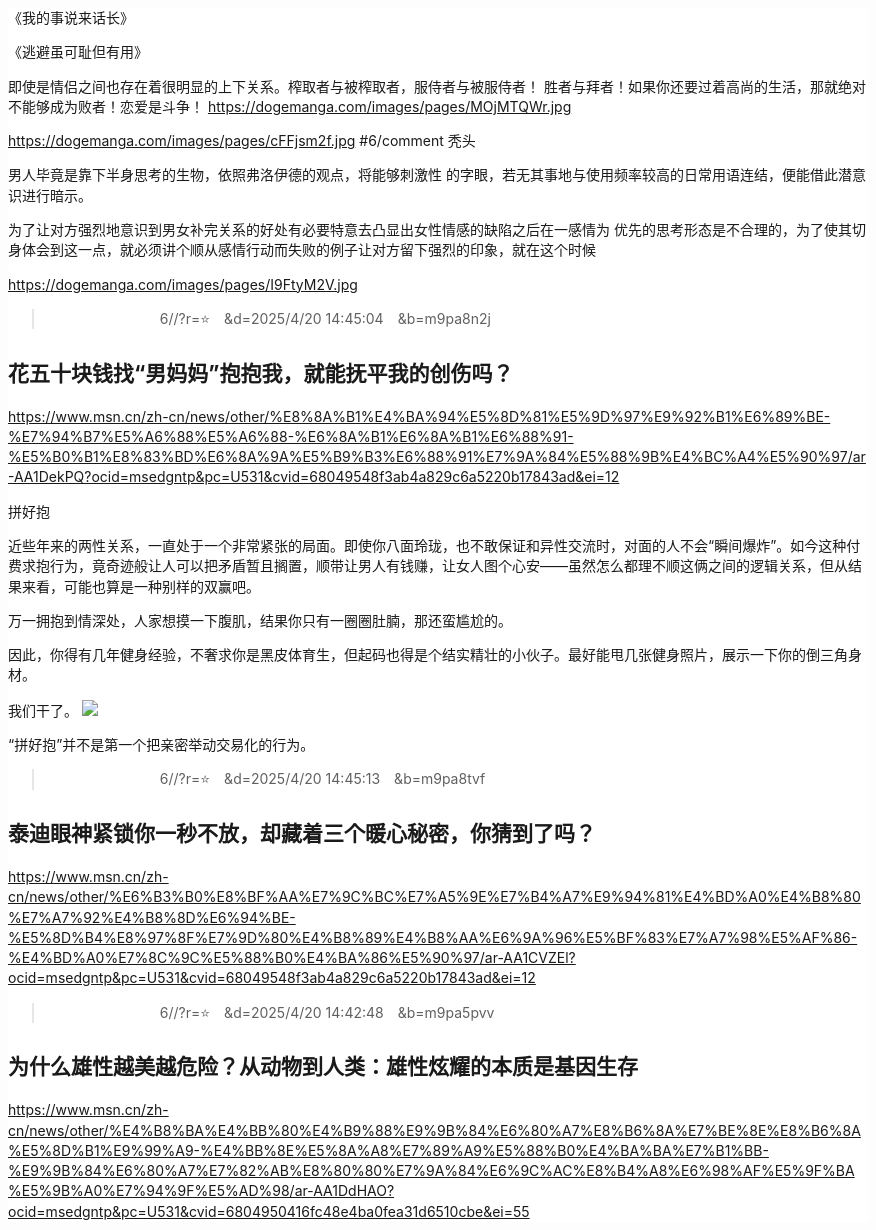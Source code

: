 《我的事说来话长》

《逃避虽可耻但有用》

即使是情侣之间也存在着很明显的上下关系。榨取者与被榨取者，服侍者与被服侍者！
胜者与拜者！如果你还要过着高尚的生活，那就绝对不能够成为败者！恋爱是斗争！
https://dogemanga.com/images/pages/MOjMTQWr.jpg

https://dogemanga.com/images/pages/cFFjsm2f.jpg
#6/comment 秃头

男人毕竟是靠下半身思考的生物，依照弗洛伊德的观点，将能够刺激性
的字眼，若无其事地与使用频率较高的日常用语连结，便能借此潜意识进行暗示。

为了让对方强烈地意识到男女补完关系的好处有必要特意去凸显出女性情感的缺陷之后在一感情为
优先的思考形态是不合理的，为了使其切身体会到这一点，就必须讲个顺从感情行动而失败的例子让对方留下强烈的印象，就在这个时候

https://dogemanga.com/images/pages/I9FtyM2V.jpg

>　　　　　　　　6//?r=⭐　&d=2025/4/20 14:45:04　&b=m9pa8n2j
## 花五十块钱找“男妈妈”抱抱我，就能抚平我的创伤吗？
https://www.msn.cn/zh-cn/news/other/%E8%8A%B1%E4%BA%94%E5%8D%81%E5%9D%97%E9%92%B1%E6%89%BE-%E7%94%B7%E5%A6%88%E5%A6%88-%E6%8A%B1%E6%8A%B1%E6%88%91-%E5%B0%B1%E8%83%BD%E6%8A%9A%E5%B9%B3%E6%88%91%E7%9A%84%E5%88%9B%E4%BC%A4%E5%90%97/ar-AA1DekPQ?ocid=msedgntp&pc=U531&cvid=68049548f3ab4a829c6a5220b17843ad&ei=12

拼好抱

近些年来的两性关系，一直处于一个非常紧张的局面。即使你八面玲珑，也不敢保证和异性交流时，对面的人不会“瞬间爆炸”。如今这种付费求抱行为，竟奇迹般让人可以把矛盾暂且搁置，顺带让男人有钱赚，让女人图个心安——虽然怎么都理不顺这俩之间的逻辑关系，但从结果来看，可能也算是一种别样的双赢吧。

万一拥抱到情深处，人家想摸一下腹肌，结果你只有一圈圈肚腩，那还蛮尴尬的。

因此，你得有几年健身经验，不奢求你是黑皮体育生，但起码也得是个结实精壮的小伙子。最好能甩几张健身照片，展示一下你的倒三角身材。

我们干了。
<img src='
https://img-s.msn.cn/tenant/amp/entityid/AA1Dentt.img?w=427&h=323&m=6&x=38&y=25&s=342&d=137
' height="72">

“拼好抱”并不是第一个把亲密举动交易化的行为。

>　　　　　　　　6//?r=⭐　&d=2025/4/20 14:45:13　&b=m9pa8tvf
## 泰迪眼神紧锁你一秒不放，却藏着三个暖心秘密，你猜到了吗？
https://www.msn.cn/zh-cn/news/other/%E6%B3%B0%E8%BF%AA%E7%9C%BC%E7%A5%9E%E7%B4%A7%E9%94%81%E4%BD%A0%E4%B8%80%E7%A7%92%E4%B8%8D%E6%94%BE-%E5%8D%B4%E8%97%8F%E7%9D%80%E4%B8%89%E4%B8%AA%E6%9A%96%E5%BF%83%E7%A7%98%E5%AF%86-%E4%BD%A0%E7%8C%9C%E5%88%B0%E4%BA%86%E5%90%97/ar-AA1CVZEl?ocid=msedgntp&pc=U531&cvid=68049548f3ab4a829c6a5220b17843ad&ei=12

>　　　　　　　　6//?r=⭐　&d=2025/4/20 14:42:48　&b=m9pa5pvv
## 为什么雄性越美越危险？从动物到人类：雄性炫耀的本质是基因生存
https://www.msn.cn/zh-cn/news/other/%E4%B8%BA%E4%BB%80%E4%B9%88%E9%9B%84%E6%80%A7%E8%B6%8A%E7%BE%8E%E8%B6%8A%E5%8D%B1%E9%99%A9-%E4%BB%8E%E5%8A%A8%E7%89%A9%E5%88%B0%E4%BA%BA%E7%B1%BB-%E9%9B%84%E6%80%A7%E7%82%AB%E8%80%80%E7%9A%84%E6%9C%AC%E8%B4%A8%E6%98%AF%E5%9F%BA%E5%9B%A0%E7%94%9F%E5%AD%98/ar-AA1DdHAO?ocid=msedgntp&pc=U531&cvid=6804950416fc48e4ba0fea31d6510cbe&ei=55
